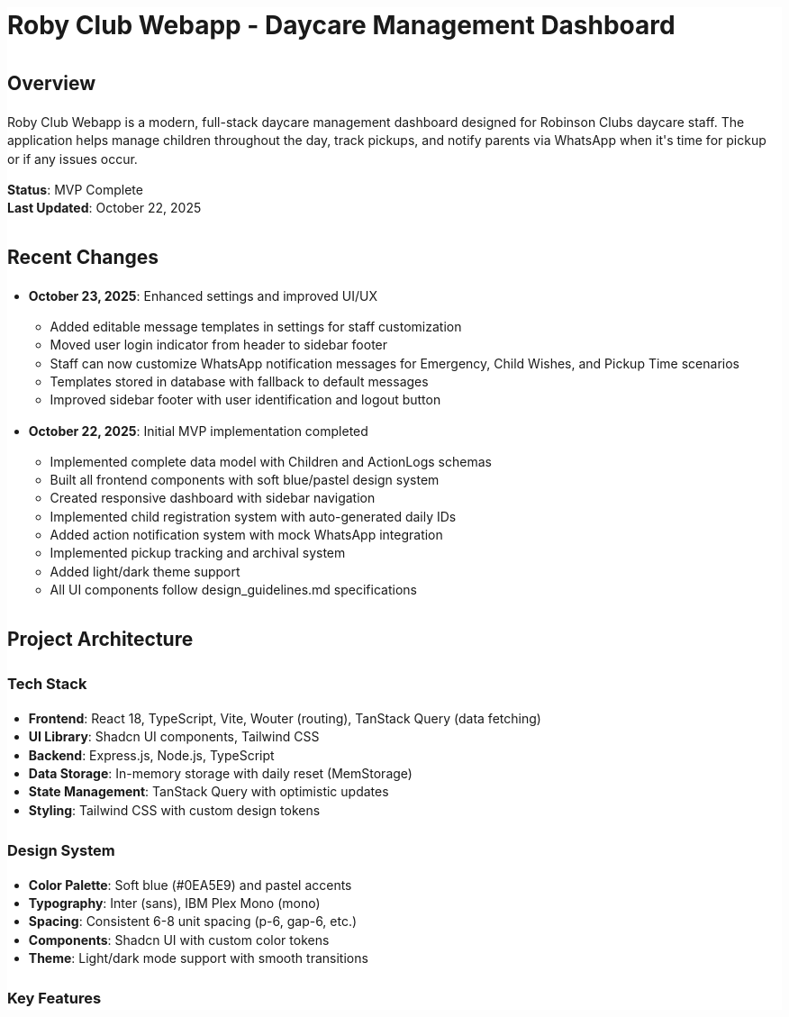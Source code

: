 # Roby Club Webapp - Daycare Management Dashboard

## Overview
Roby Club Webapp is a modern, full-stack daycare management dashboard designed for Robinson Clubs daycare staff. The application helps manage children throughout the day, track pickups, and notify parents via WhatsApp when it's time for pickup or if any issues occur.

**Status**: MVP Complete  
**Last Updated**: October 22, 2025

## Recent Changes
- **October 23, 2025**: Enhanced settings and improved UI/UX
  - Added editable message templates in settings for staff customization
  - Moved user login indicator from header to sidebar footer
  - Staff can now customize WhatsApp notification messages for Emergency, Child Wishes, and Pickup Time scenarios
  - Templates stored in database with fallback to default messages
  - Improved sidebar footer with user identification and logout button

- **October 22, 2025**: Initial MVP implementation completed
  - Implemented complete data model with Children and ActionLogs schemas
  - Built all frontend components with soft blue/pastel design system
  - Created responsive dashboard with sidebar navigation
  - Implemented child registration system with auto-generated daily IDs
  - Added action notification system with mock WhatsApp integration
  - Implemented pickup tracking and archival system
  - Added light/dark theme support
  - All UI components follow design_guidelines.md specifications

## Project Architecture

### Tech Stack
- **Frontend**: React 18, TypeScript, Vite, Wouter (routing), TanStack Query (data fetching)
- **UI Library**: Shadcn UI components, Tailwind CSS
- **Backend**: Express.js, Node.js, TypeScript
- **Data Storage**: In-memory storage with daily reset (MemStorage)
- **State Management**: TanStack Query with optimistic updates
- **Styling**: Tailwind CSS with custom design tokens

### Design System
- **Color Palette**: Soft blue (#0EA5E9) and pastel accents
- **Typography**: Inter (sans), IBM Plex Mono (mono)
- **Spacing**: Consistent 6-8 unit spacing (p-6, gap-6, etc.)
- **Components**: Shadcn UI with custom color tokens
- **Theme**: Light/dark mode support with smooth transitions

### Key Features
